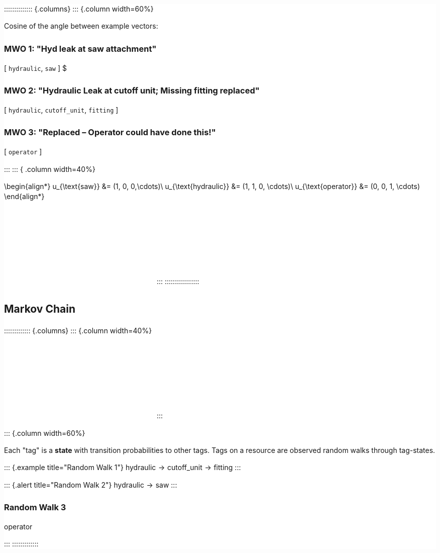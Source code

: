 :::::::::::::: {.columns}
::: {.column width=60%}

Cosine of the angle between example vectors:

### MWO 1: "Hyd leak at saw attachment"
\[ `hydraulic`, `saw` \] $

### MWO 2: "Hydraulic Leak at cutoff unit; Missing fitting replaced"
\[ `hydraulic`, `cutoff_unit`, `fitting` \]

### MWO 3: "Replaced – Operator could have done this!"
\[ `operator` \]

:::
::: { .column width=40%}


\begin{align*}
	u_{\text{saw}} &= (1, 0, 0,\cdots)\\
	u_{\text{hydraulic}} &= (1, 1, 0, \cdots)\\
	u_{\text{operator}} &= (0, 0, 1, \cdots)
\end{align*}

![](cos.pdf)
:::
:::::::::::::::::

## Markov Chain

::::::::::::: {.columns}
::: {.column width=40%}

![](state.pdf)
:::

::: {.column width=60%}

Each "tag" is a **state** with transition probabilities to other tags. Tags on a resource are observed random walks through tag-states.

::: {.example title="Random Walk 1"}
$\text{hydraulic} \rightarrow \text{cutoff\_unit} \rightarrow \text{fitting}$
:::

::: {.alert title="Random Walk 2"}
$\text{hydraulic} \rightarrow \text{saw}$
:::

### Random Walk 3
operator

:::
:::::::::::::
